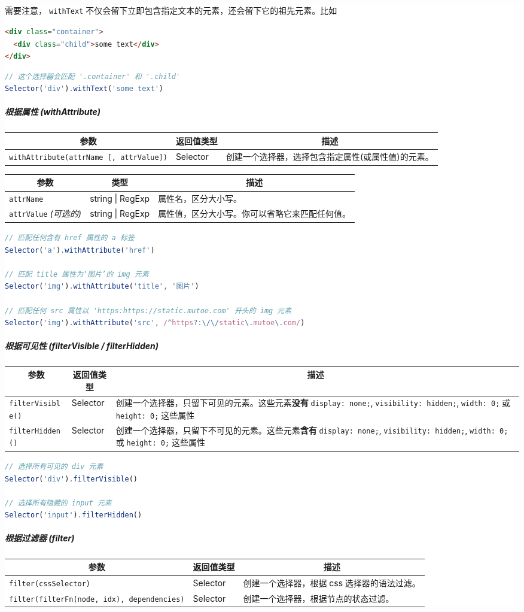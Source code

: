 需要注意， `withText` 不仅会留下立即包含指定文本的元素，还会留下它的祖先元素。比如

``` html
<div class="container">
  <div class="child">some text</div>
</div>
```

``` js
// 这个选择器会匹配 '.container' 和 '.child'
Selector('div').withText('some text')
```

##### 根据属性 (withAttribute)

| 参数 | 返回值类型 | 描述 |
| --- | --- | --- |
| `withAttribute(attrName [, attrValue])` | Selector | 创建一个选择器，选择包含指定属性(或属性值)的元素。 |


| 参数 | 类型 | 描述 |
| --- | --- | --- |
| `attrName` | string &vert; RegExp | 属性名，区分大小写。 |
| `attrValue` _(可选的)_ | string &vert; RegExp | 属性值，区分大小写。你可以省略它来匹配任何值。 |

``` js
// 匹配任何含有 href 属性的 a 标签
Selector('a').withAttribute('href')

// 匹配 title 属性为‘图片’的 img 元素
Selector('img').withAttribute('title', '图片')

// 匹配任何 src 属性以 'https:https://static.mutoe.com' 开头的 img 元素
Selector('img').withAttribute('src', /^https?:\/\/static\.mutoe\.com/)
```

##### 根据可见性 (filterVisible / filterHidden)

| 参数 | 返回值类型 | 描述 |
| --- | --- | --- |
| `filterVisible()` | Selector | 创建一个选择器，只留下可见的元素。这些元素**没有** `display: none;`, `visibility: hidden;`, `width: 0;` 或 `height: 0;` 这些属性 |
| `filterHidden()` | Selector | 创建一个选择器，只留下不可见的元素。这些元素**含有** `display: none;`, `visibility: hidden;`, `width: 0;` 或 `height: 0;` 这些属性 |

``` js
// 选择所有可见的 div 元素
Selector('div').filterVisible()

// 选择所有隐藏的 input 元素
Selector('input').filterHidden()
```

##### 根据过滤器 (filter)

| 参数 | 返回值类型 | 描述 |
| --- | --- | --- |
| `filter(cssSelector)` | Selector | 创建一个选择器，根据 css 选择器的语法过滤。 |
| `filter(filterFn(node, idx), dependencies)` | Selector | 创建一个选择器，根据节点的状态过滤。 |
